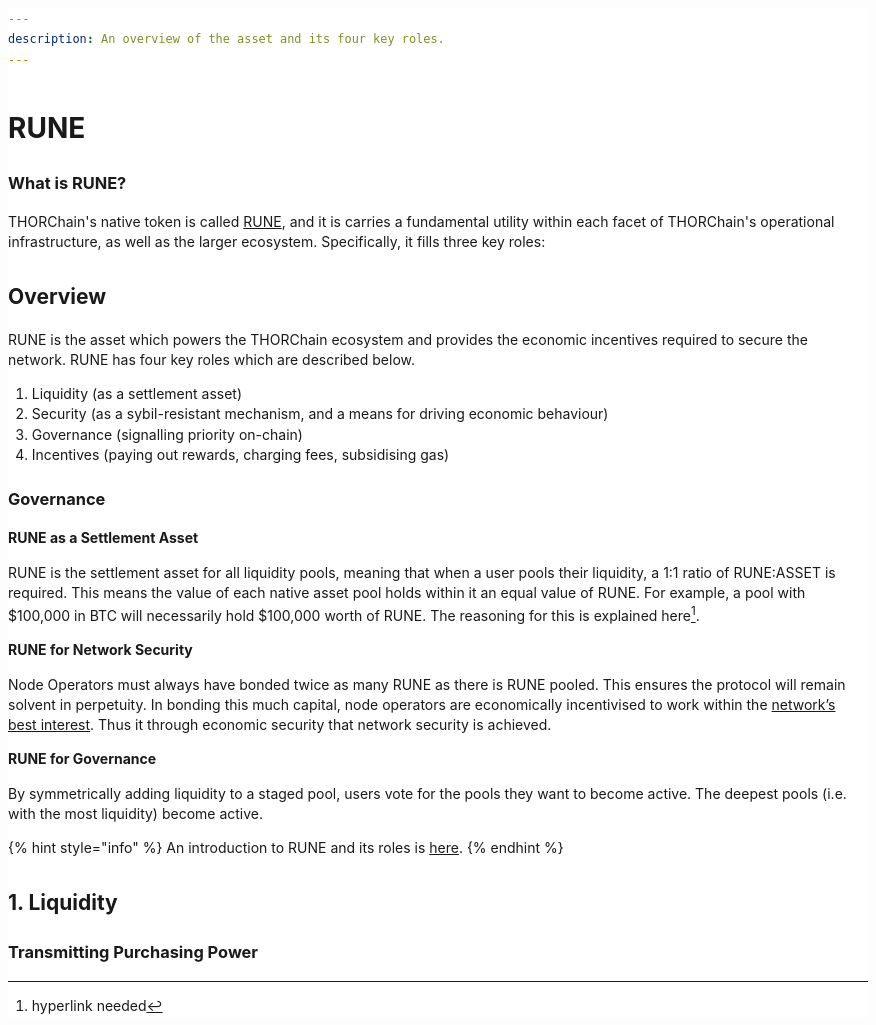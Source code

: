 ```yaml
---
description: An overview of the asset and its four key roles.
---
```


# RUNE

### What is RUNE?

THORChain's native token is called [RUNE](rune.md), and it is carries a fundamental utility within each facet of THORChain's operational infrastructure, as well as the larger ecosystem. Specifically, it fills three key roles:

## Overview

RUNE is the asset which powers the THORChain ecosystem and provides the economic incentives required to secure the network. RUNE has four key roles which are described below.

1. Liquidity (as a settlement asset)
2. Security (as a sybil-resistant mechanism, and a means for driving economic behaviour)
3. Governance (signalling priority on-chain)
4. Incentives (paying out rewards, charging fees, subsidising gas)

### Governance

**RUNE as a Settlement Asset**

RUNE is the settlement asset for all liquidity pools, meaning that when a user pools their liquidity, a 1:1 ratio of RUNE:ASSET is required. This means the value of each native asset pool holds within it an equal value of RUNE. For example, a pool with $100,000 in BTC will necessarily hold $100,000 worth of RUNE. The reasoning for this is explained here[^1].

**RUNE for Network Security**

Node Operators must always have bonded twice as many RUNE as there is RUNE pooled. This ensures the protocol will remain solvent in perpetuity. In bonding this much capital, node operators are economically incentivised to work within the [network’s best interest](../thornodes/overview/#risk-of-running-a-node). Thus it through economic security that network security is achieved.

**RUNE for Governance**

By symmetrically adding liquidity to a staged pool, users vote for the pools they want to become active. The deepest pools (i.e. with the most liquidity) become active.

{% hint style="info" %}
An introduction to RUNE and its roles is [here](./#what-is-rune).
{% endhint %}

## 1. Liquidity

### **Transmitting Purchasing Power**


[^1]: hyperlink needed